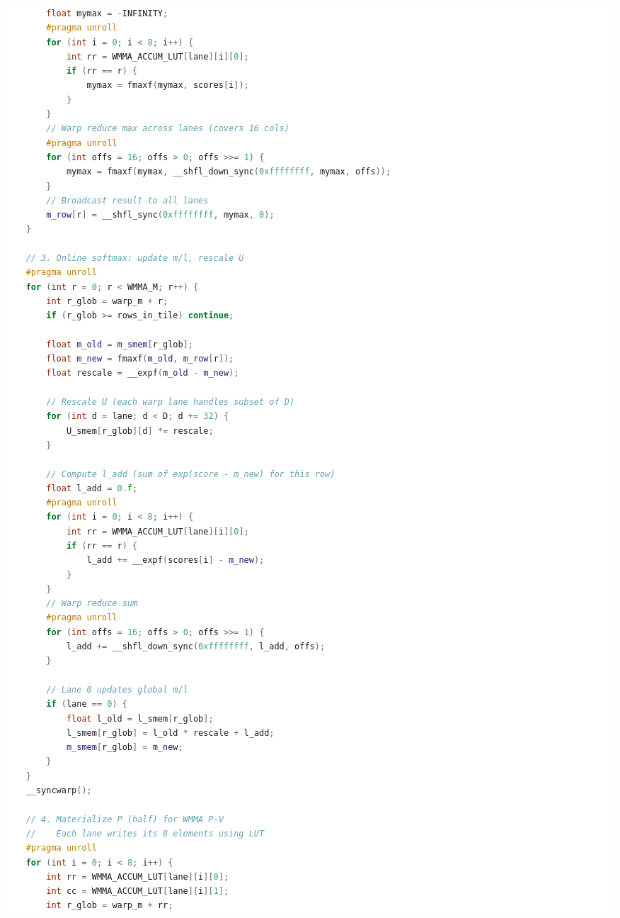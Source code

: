 ```cpp
        float mymax = -INFINITY;
        #pragma unroll
        for (int i = 0; i < 8; i++) {
            int rr = WMMA_ACCUM_LUT[lane][i][0];
            if (rr == r) {
                mymax = fmaxf(mymax, scores[i]);
            }
        }
        // Warp reduce max across lanes (covers 16 cols)
        #pragma unroll
        for (int offs = 16; offs > 0; offs >>= 1) {
            mymax = fmaxf(mymax, __shfl_down_sync(0xffffffff, mymax, offs));
        }
        // Broadcast result to all lanes
        m_row[r] = __shfl_sync(0xffffffff, mymax, 0);
    }
    
    // 3. Online softmax: update m/l, rescale U
    #pragma unroll
    for (int r = 0; r < WMMA_M; r++) {
        int r_glob = warp_m + r;
        if (r_glob >= rows_in_tile) continue;
        
        float m_old = m_smem[r_glob];
        float m_new = fmaxf(m_old, m_row[r]);
        float rescale = __expf(m_old - m_new);
        
        // Rescale U (each warp lane handles subset of D)
        for (int d = lane; d < D; d += 32) {
            U_smem[r_glob][d] *= rescale;
        }
        
        // Compute l_add (sum of exp(score - m_new) for this row)
        float l_add = 0.f;
        #pragma unroll
        for (int i = 0; i < 8; i++) {
            int rr = WMMA_ACCUM_LUT[lane][i][0];
            if (rr == r) {
                l_add += __expf(scores[i] - m_new);
            }
        }
        // Warp reduce sum
        #pragma unroll
        for (int offs = 16; offs > 0; offs >>= 1) {
            l_add += __shfl_down_sync(0xffffffff, l_add, offs);
        }
        
        // Lane 0 updates global m/l
        if (lane == 0) {
            float l_old = l_smem[r_glob];
            l_smem[r_glob] = l_old * rescale + l_add;
            m_smem[r_glob] = m_new;
        }
    }
    __syncwarp();
    
    // 4. Materialize P (half) for WMMA P·V
    //    Each lane writes its 8 elements using LUT
    #pragma unroll
    for (int i = 0; i < 8; i++) {
        int rr = WMMA_ACCUM_LUT[lane][i][0];
        int cc = WMMA_ACCUM_LUT[lane][i][1];
        int r_glob = warp_m + rr;
```